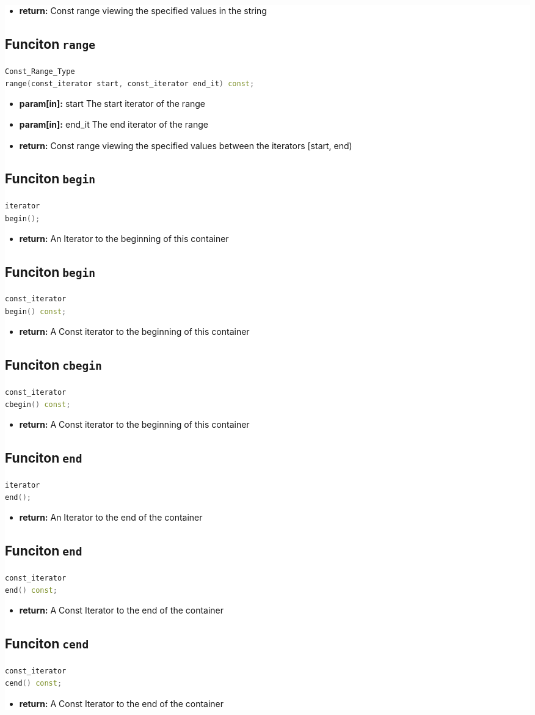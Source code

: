  - **return:**     Const range viewing the specified values in the string

## Funciton `range`
```C++
Const_Range_Type
range(const_iterator start, const_iterator end_it) const;
```
 - **param[in]:**  start   The start iterator of the range
 - **param[in]:**  end_it  The end iterator of the range

 - **return:**     Const range viewing the specified values between the iterators [start, end)

## Funciton `begin`
```C++
iterator
begin();
```
 - **return:**     An Iterator to the beginning of this container

## Funciton `begin`
```C++
const_iterator
begin() const;
```
 - **return:**     A Const iterator to the beginning of this container

## Funciton `cbegin`
```C++
const_iterator
cbegin() const;
```
 - **return:**     A Const iterator to the beginning of this container

## Funciton `end`
```C++
iterator
end();
```
 - **return:**     An Iterator to the end of the container

## Funciton `end`
```C++
const_iterator
end() const;
```
 - **return:**     A Const Iterator to the end of the container

## Funciton `cend`
```C++
const_iterator
cend() const;
```
 - **return:**     A Const Iterator to the end of the container

